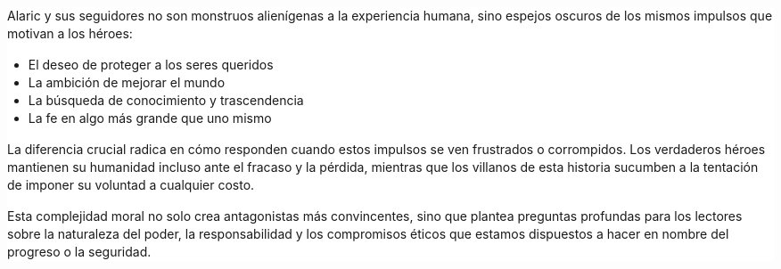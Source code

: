Alaric y sus seguidores no son monstruos alienígenas a la experiencia humana, sino espejos oscuros de los mismos impulsos que motivan a los héroes:

- El deseo de proteger a los seres queridos
- La ambición de mejorar el mundo
- La búsqueda de conocimiento y trascendencia
- La fe en algo más grande que uno mismo

La diferencia crucial radica en cómo responden cuando estos impulsos se ven frustrados o corrompidos. Los verdaderos héroes mantienen su humanidad incluso ante el fracaso y la pérdida, mientras que los villanos de esta historia sucumben a la tentación de imponer su voluntad a cualquier costo.

Esta complejidad moral no solo crea antagonistas más convincentes, sino que plantea preguntas profundas para los lectores sobre la naturaleza del poder, la responsabilidad y los compromisos éticos que estamos dispuestos a hacer en nombre del progreso o la seguridad.
